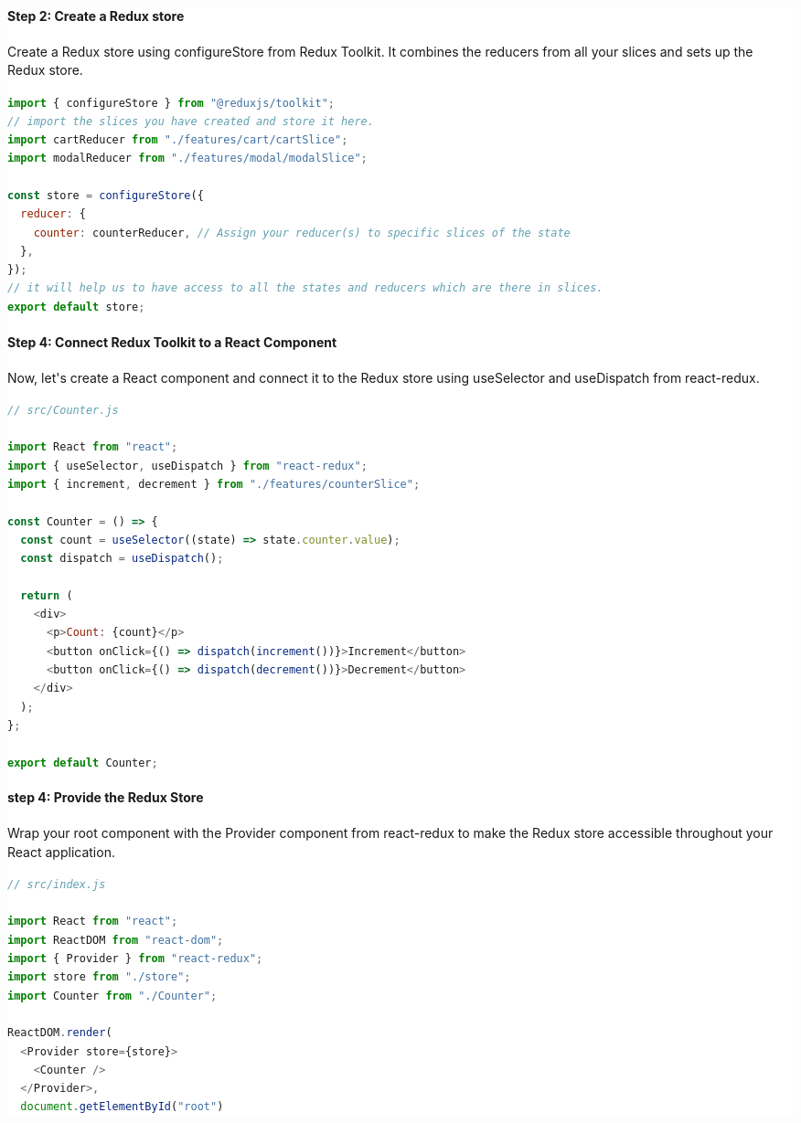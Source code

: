 #### Step 2: Create a Redux store

Create a Redux store using configureStore from Redux Toolkit. It combines the reducers from all your slices and sets up the Redux store.

```js
import { configureStore } from "@reduxjs/toolkit";
// import the slices you have created and store it here.
import cartReducer from "./features/cart/cartSlice";
import modalReducer from "./features/modal/modalSlice";

const store = configureStore({
  reducer: {
    counter: counterReducer, // Assign your reducer(s) to specific slices of the state
  },
});
// it will help us to have access to all the states and reducers which are there in slices.
export default store;
```

#### Step 4: Connect Redux Toolkit to a React Component

Now, let's create a React component and connect it to the Redux store using useSelector and useDispatch from react-redux.

```js
// src/Counter.js

import React from "react";
import { useSelector, useDispatch } from "react-redux";
import { increment, decrement } from "./features/counterSlice";

const Counter = () => {
  const count = useSelector((state) => state.counter.value);
  const dispatch = useDispatch();

  return (
    <div>
      <p>Count: {count}</p>
      <button onClick={() => dispatch(increment())}>Increment</button>
      <button onClick={() => dispatch(decrement())}>Decrement</button>
    </div>
  );
};

export default Counter;
```

#### step 4: Provide the Redux Store

Wrap your root component with the Provider component from react-redux to make the Redux store accessible throughout your React application.

```js
// src/index.js

import React from "react";
import ReactDOM from "react-dom";
import { Provider } from "react-redux";
import store from "./store";
import Counter from "./Counter";

ReactDOM.render(
  <Provider store={store}>
    <Counter />
  </Provider>,
  document.getElementById("root")
```